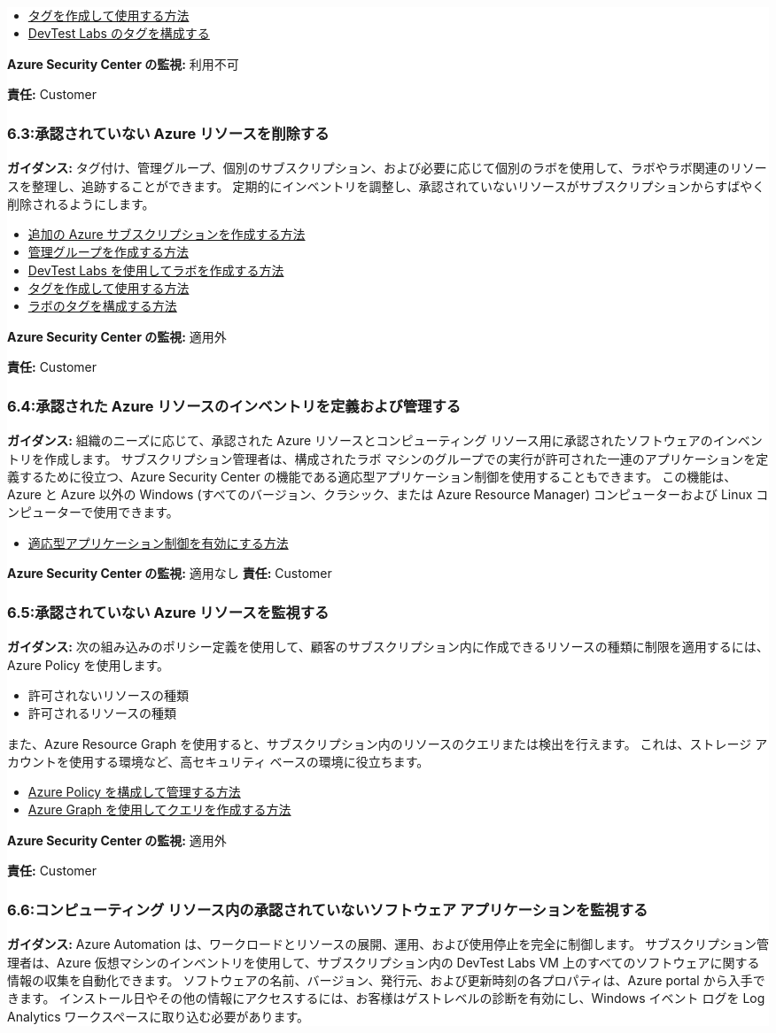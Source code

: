 - [タグを作成して使用する方法](../azure-resource-manager/management/tag-resources.md)
- [DevTest Labs のタグを構成する](devtest-lab-add-tag.md)

**Azure Security Center の監視:** 利用不可

**責任:** Customer

### <a name="63-delete-unauthorized-azure-resources"></a>6.3:承認されていない Azure リソースを削除する
**ガイダンス:** タグ付け、管理グループ、個別のサブスクリプション、および必要に応じて個別のラボを使用して、ラボやラボ関連のリソースを整理し、追跡することができます。 定期的にインベントリを調整し、承認されていないリソースがサブスクリプションからすばやく削除されるようにします。

- [追加の Azure サブスクリプションを作成する方法](../cost-management-billing/manage/create-subscription.md)
- [管理グループを作成する方法](../governance/management-groups/create-management-group-portal.md)
- [DevTest Labs を使用してラボを作成する方法](devtest-lab-create-lab.md)
- [タグを作成して使用する方法](../azure-resource-manager/management/tag-resources.md)
- [ラボのタグを構成する方法](devtest-lab-add-tag.md)

**Azure Security Center の監視:** 適用外

**責任:** Customer

### <a name="64-define-and-maintain-inventory-of-approved-azure-resources"></a>6.4:承認された Azure リソースのインベントリを定義および管理する
**ガイダンス:** 組織のニーズに応じて、承認された Azure リソースとコンピューティング リソース用に承認されたソフトウェアのインベントリを作成します。 サブスクリプション管理者は、構成されたラボ マシンのグループでの実行が許可された一連のアプリケーションを定義するために役立つ、Azure Security Center の機能である適応型アプリケーション制御を使用することもできます。 この機能は、Azure と Azure 以外の Windows (すべてのバージョン、クラシック、または Azure Resource Manager) コンピューターおよび Linux コンピューターで使用できます。

- [適応型アプリケーション制御を有効にする方法](../security-center/security-center-adaptive-application.md)
 
**Azure Security Center の監視:** 適用なし **責任:** Customer

### <a name="65-monitor-for-unapproved-azure-resources"></a>6.5:承認されていない Azure リソースを監視する
**ガイダンス:** 次の組み込みのポリシー定義を使用して、顧客のサブスクリプション内に作成できるリソースの種類に制限を適用するには、Azure Policy を使用します。

- 許可されないリソースの種類
- 許可されるリソースの種類

また、Azure Resource Graph を使用すると、サブスクリプション内のリソースのクエリまたは検出を行えます。 これは、ストレージ アカウントを使用する環境など、高セキュリティ ベースの環境に役立ちます。

- [Azure Policy を構成して管理する方法](../governance/policy/tutorials/create-and-manage.md)
- [Azure Graph を使用してクエリを作成する方法](../governance/resource-graph/first-query-portal.md)

**Azure Security Center の監視:** 適用外

**責任:** Customer

### <a name="66-monitor-for-unapproved-software-applications-within-compute-resources"></a>6.6:コンピューティング リソース内の承認されていないソフトウェア アプリケーションを監視する
**ガイダンス:** Azure Automation は、ワークロードとリソースの展開、運用、および使用停止を完全に制御します。 サブスクリプション管理者は、Azure 仮想マシンのインベントリを使用して、サブスクリプション内の DevTest Labs VM 上のすべてのソフトウェアに関する情報の収集を自動化できます。 ソフトウェアの名前、バージョン、発行元、および更新時刻の各プロパティは、Azure portal から入手できます。 インストール日やその他の情報にアクセスするには、お客様はゲストレベルの診断を有効にし、Windows イベント ログを Log Analytics ワークスペースに取り込む必要があります。
